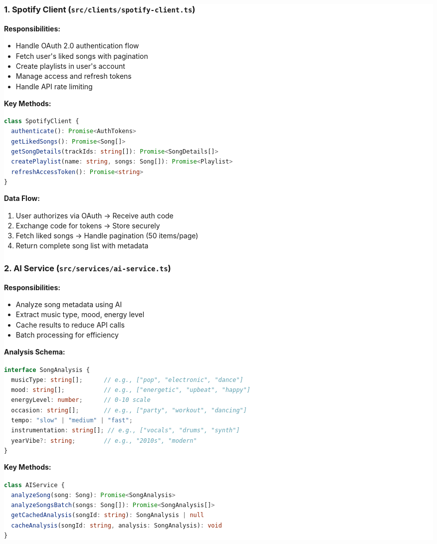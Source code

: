 ### 1. Spotify Client (`src/clients/spotify-client.ts`)

**Responsibilities:**
- Handle OAuth 2.0 authentication flow
- Fetch user's liked songs with pagination
- Create playlists in user's account
- Manage access and refresh tokens
- Handle API rate limiting

**Key Methods:**
```typescript
class SpotifyClient {
  authenticate(): Promise<AuthTokens>
  getLikedSongs(): Promise<Song[]>
  getSongDetails(trackIds: string[]): Promise<SongDetails[]>
  createPlaylist(name: string, songs: Song[]): Promise<Playlist>
  refreshAccessToken(): Promise<string>
}
```

**Data Flow:**
1. User authorizes via OAuth → Receive auth code
2. Exchange code for tokens → Store securely
3. Fetch liked songs → Handle pagination (50 items/page)
4. Return complete song list with metadata

### 2. AI Service (`src/services/ai-service.ts`)

**Responsibilities:**
- Analyze song metadata using AI
- Extract music type, mood, energy level
- Cache results to reduce API calls
- Batch processing for efficiency

**Analysis Schema:**
```typescript
interface SongAnalysis {
  musicType: string[];      // e.g., ["pop", "electronic", "dance"]
  mood: string[];           // e.g., ["energetic", "upbeat", "happy"]
  energyLevel: number;      // 0-10 scale
  occasion: string[];       // e.g., ["party", "workout", "dancing"]
  tempo: "slow" | "medium" | "fast";
  instrumentation: string[]; // e.g., ["vocals", "drums", "synth"]
  yearVibe?: string;        // e.g., "2010s", "modern"
}
```

**Key Methods:**
```typescript
class AIService {
  analyzeSong(song: Song): Promise<SongAnalysis>
  analyzeSongsBatch(songs: Song[]): Promise<SongAnalysis[]>
  getCachedAnalysis(songId: string): SongAnalysis | null
  cacheAnalysis(songId: string, analysis: SongAnalysis): void
}
```
